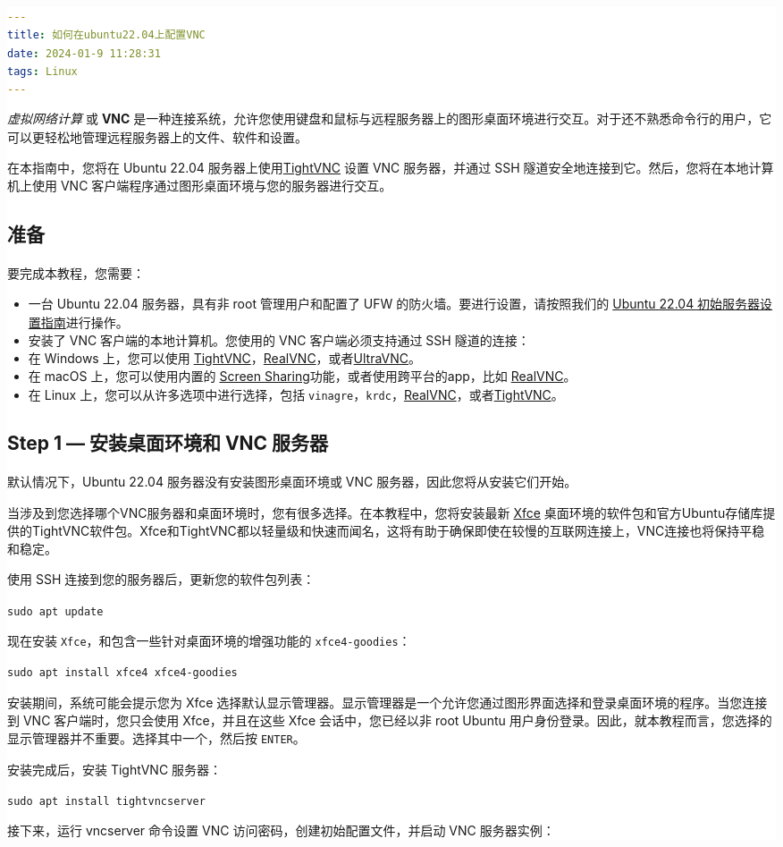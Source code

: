 ```yaml
---
title: 如何在ubuntu22.04上配置VNC
date: 2024-01-9 11:28:31
tags: Linux
---
```



*虚拟网络计算* 或 **VNC** 是一种连接系统，允许您使用键盘和鼠标与远程服务器上的图形桌面环境进行交互。对于还不熟悉命令行的用户，它可以更轻松地管理远程服务器上的文件、软件和设置。

在本指南中，您将在 Ubuntu 22.04 服务器上使用[TightVNC](https://www.tightvnc.com/) 设置 VNC 服务器，并通过 SSH 隧道安全地连接到它。然后，您将在本地计算机上使用 VNC 客户端程序通过图形桌面环境与您的服务器进行交互。



## 准备
要完成本教程，您需要：

- 一台 Ubuntu 22.04 服务器，具有非 root 管理用户和配置了 UFW 的防火墙。要进行设置，请按照我们的 [Ubuntu 22.04 初始服务器设置指南](https://www.digitalocean.com/community/tutorials/initial-server-setup-with-ubuntu-22-04)进行操作。
- 安装了 VNC 客户端的本地计算机。您使用的 VNC 客户端必须支持通过 SSH 隧道的连接：
- 在 Windows 上，您可以使用 [TightVNC](https://www.tightvnc.com/)，[RealVNC](https://www.realvnc.com/)，或者[UltraVNC](https://www.uvnc.com/)。
- 在 macOS 上，您可以使用内置的 [Screen Sharing](https://support.apple.com/guide/mac-help/screen-sharing-overview-mh14066/mac)功能，或者使用跨平台的app，比如 [RealVNC](https://www.realvnc.com/)。
- 在 Linux 上，您可以从许多选项中进行选择，包括 `vinagre`，`krdc`，[RealVNC](https://www.realvnc.com/)，或者[TightVNC](https://www.tightvnc.com/)。

## Step 1 — 安装桌面环境和 VNC 服务器
默认情况下，Ubuntu 22.04 服务器没有安装图形桌面环境或 VNC 服务器，因此您将从安装它们开始。

当涉及到您选择哪个VNC服务器和桌面环境时，您有很多选择。在本教程中，您将安装最新 [Xfce](https://xfce.org/) 桌面环境的软件包和官方Ubuntu存储库提供的TightVNC软件包。Xfce和TightVNC都以轻量级和快速而闻名，这将有助于确保即使在较慢的互联网连接上，VNC连接也将保持平稳和稳定。

使用 SSH 连接到您的服务器后，更新您的软件包列表：

```shell
sudo apt update
```

现在安装 `Xfce`，和包含一些针对桌面环境的增强功能的 `xfce4-goodies`：

```shell
sudo apt install xfce4 xfce4-goodies
```

安装期间，系统可能会提示您为 Xfce 选择默认显示管理器。显示管理器是一个允许您通过图形界面选择和登录桌面环境的程序。当您连接到 VNC 客户端时，您只会使用 Xfce，并且在这些 Xfce 会话中，您已经以非 root Ubuntu 用户身份登录。因此，就本教程而言，您选择的显示管理器并不重要。选择其中一个，然后按 `ENTER`。

安装完成后，安装 TightVNC 服务器：

```shell
sudo apt install tightvncserver
```

接下来，运行 vncserver 命令设置 VNC 访问密码，创建初始配置文件，并启动 VNC 服务器实例：
